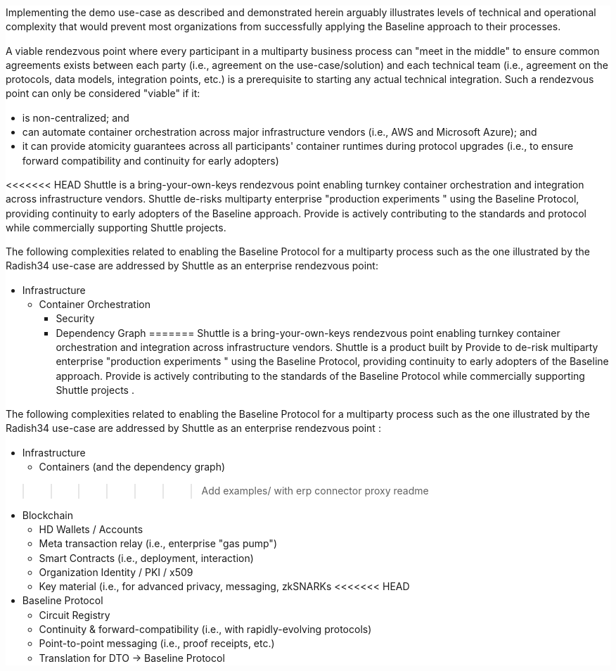 Implementing the demo use-case as described and demonstrated herein arguably illustrates levels of technical and operational complexity that would prevent most organizations from successfully applying the Baseline approach to their processes.

A viable rendezvous point where every participant in a multiparty business process can "meet in the middle" to ensure common agreements exists between each party (i.e., agreement on the use-case/solution) and each technical team (i.e., agreement on the protocols, data models, integration points, etc.) is a prerequisite to starting any actual technical integration. Such a rendezvous point can only be considered "viable" if it:

* is non-centralized; and
* can automate container orchestration across major infrastructure vendors (i.e., AWS and Microsoft Azure); and
* it can provide atomicity guarantees across all participants' container runtimes during protocol upgrades (i.e., to ensure forward compatibility and continuity for early adopters)

<<<<<<< HEAD
Shuttle is a bring-your-own-keys rendezvous point enabling turnkey container orchestration and integration across infrastructure vendors. Shuttle de-risks multiparty enterprise "production experiments " using the Baseline Protocol, providing continuity to early adopters of the Baseline approach. Provide is actively contributing to the standards and protocol while commercially supporting Shuttle projects.

The following complexities related to enabling the Baseline Protocol for a multiparty process such as the one illustrated by the Radish34 use-case are addressed by Shuttle as an enterprise rendezvous point:

* Infrastructure
  * Container Orchestration
    * Security
    * Dependency Graph
=======
Shuttle is a bring-your-own-keys rendezvous point enabling turnkey container orchestration and integration across infrastructure vendors. Shuttle is a product built by Provide to de-risk multiparty enterprise "production experiments " using the Baseline Protocol, providing continuity to early adopters of the Baseline approach. Provide is actively contributing to the standards of the Baseline Protocol while commercially supporting Shuttle projects .

The following complexities related to enabling the Baseline Protocol for a multiparty process such as the one illustrated by the Radish34 use-case are addressed by Shuttle as an enterprise rendezvous point :

* Infrastructure
  * Containers (and the dependency graph)
>>>>>>> Add examples/ with erp connector proxy readme
  * Blockchain
    * HD Wallets / Accounts
    * Meta transaction relay (i.e., enterprise "gas pump")
    * Smart Contracts (i.e., deployment, interaction)
    * Organization Identity / PKI / x509
    * Key material (i.e., for advanced privacy, messaging, zkSNARKs
<<<<<<< HEAD
* Baseline Protocol
  * Circuit Registry
  * Continuity & forward-compatibility (i.e., with rapidly-evolving protocols)
  * Point-to-point messaging (i.e., proof receipts, etc.)
  * Translation for DTO → Baseline Protocol
